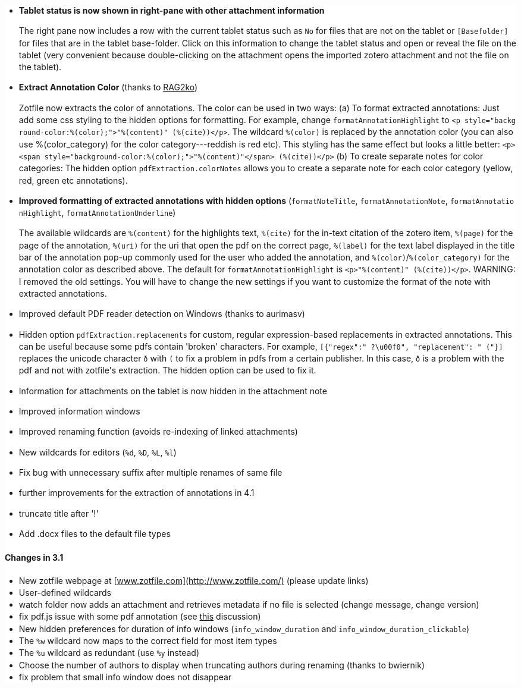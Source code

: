 - **Tablet status is now shown in right-pane with other attachment information**

    The right pane now includes a row with the current tablet status such as `No` for files that are not on the tablet or `[Basefolder]` for files that are in the tablet base-folder. Click on this information to change the tablet status and open or reveal the file on the tablet (very convenient because double-clicking on the attachment opens the imported zotero attachment and not the file on the tablet).

- **Extract Annotation Color** (thanks to [RAG2ko](https://github.com/RAG2ko))

    Zotfile now extracts the color of annotations. The color can be used in two ways: (a) To format extracted annotations: Just add some css styling to the hidden options for formatting. For example, change `formatAnnotationHighlight` to `<p style="background-color:%(color);">"%(content)" (%(cite))</p>`. The wildcard `%(color)` is replaced by the annotation color (you can also use %(color_category) for the color category---reddish is red etc). This styling has the same effect but looks a little better: `<p><span style="background-color:%(color);">"%(content)"</span> (%(cite))</p>` (b) To create separate notes for color categories: The hidden option `pdfExtraction.colorNotes` allows you to create a separate note for each color category (yellow, red, green etc annotations).

- **Improved formatting of extracted annotations with hidden options** (`formatNoteTitle`, `formatAnnotationNote`, `formatAnnotationHighlight`, `formatAnnotationUnderline`)

    The available wildcards are `%(content)` for the highlights text, `%(cite)` for the in-text citation of the zotero item, `%(page)` for the page of the annotation, `%(uri)` for the uri that open the pdf on the correct page, `%(label)` for the text label displayed in the title bar of the annotation pop-up commonly used for the user who added the annotation, and `%(color)`/`%(color_category)` for the annotation color as described above. The default for `formatAnnotationHighlight` is `<p>"%(content)" (%(cite))</p>`. WARNING: I removed the old settings. You will have to change the new settings if you want to customize the format of the note with extracted annotations.

- Improved default PDF reader detection on Windows (thanks to aurimasv)
- Hidden option `pdfExtraction.replacements` for custom, regular expression-based replacements in extracted annotations. This can be useful because some pdfs contain 'broken' characters. For example, `[{"regex":" ?\u00f0", "replacement": " ("}]` replaces the unicode character `ð` with `(` to fix a problem in pdfs from a certain publisher. In this case, `ð` is a problem with the pdf and not with zotfile's extraction. The hidden option can be used to fix it.
- Information for attachments on the tablet is now hidden in the attachment note
- Improved information windows
- Improved renaming function (avoids re-indexing of linked attachments)
- New wildcards for editors (`%d`, `%D`, `%L`, `%l`)
- Fix bug with unnecessary suffix after multiple renames of same file
- further improvements for the extraction of annotations in 4.1
- truncate title after '!'
- Add .docx files to the default file types

#### Changes in 3.1

- New zotfile webpage at [www.zotfile.com](http://www.zotfile.com/) (please update links)
- User-defined wildcards
- watch folder now adds an attachment and retrieves metadata if no file is selected
  (change message, change version)
- fix pdf.js issue with some pdf annotation (see [this](https://forums.zotero.org/discussion/31903/extract-pdf-annotations-message-hangs-on-linuxubuntu/#Comment_177201) discussion)
- New hidden preferences for duration of info windows (`info_window_duration` and `info_window_duration_clickable`)
- The `%w` wildcard now maps to the correct field for most item types
- The `%u` wildcard as redundant (use `%y` instead)
- Choose the number of authors to display when truncating authors during renaming (thanks to bwiernik)
- fix problem that small info window does not disappear
